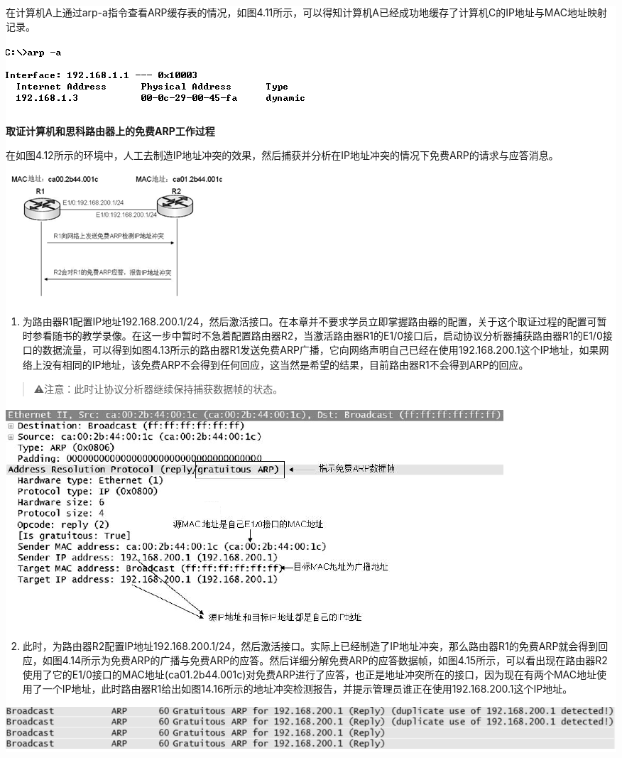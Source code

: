 在计算机A上通过arp-a指令查看ARP缓存表的情况，如图4.11所示，可以得知计算机A已经成功地缓存了计算机C的IP地址与MAC地址映射记录。

![图4.11　再次查看计算机Ａ上的ARP缓存表](./img/arp-8.png)

**取证计算机和思科路由器上的免费ARP工作过程**

在如图4.12所示的环境中，人工去制造IP地址冲突的效果，然后捕获并分析在IP地址冲突的情况下免费ARP的请求与应答消息。

![免费ARP的实验环境](./img/arp-9.png)

1. 为路由器R1配置IP地址192.168.200.1/24，然后激活接口。在本章并不要求学员立即掌握路由器的配置，关于这个取证过程的配置可暂时参看随书的教学录像。在这一步中暂时不急着配置路由器R2，当激活路由器R1的E1/0接口后，启动协议分析器捕获路由器R1的E1/0接口的数据流量，可以得到如图4.13所示的路由器R1发送免费ARP广播，它向网络声明自己已经在使用192.168.200.1这个IP地址，如果网络上没有相同的IP地址，该免费ARP不会得到任何回应，这当然是希望的结果，目前路由器R1不会得到ARP的回应。

> ⚠️注意：此时让协议分析器继续保持捕获数据帧的状态。

![免费ARP的广播消息](./img/arp-10.png)

2. 此时，为路由器R2配置IP地址192.168.200.1/24，然后激活接口。实际上已经制造了IP地址冲突，那么路由器R1的免费ARP就会得到回应，如图4.14所示为免费ARP的广播与免费ARP的应答。然后详细分解免费ARP的应答数据帧，如图4.15所示，可以看出现在路由器R2使用了它的E1/0接口的MAC地址(ca01.2b44.001c)对免费ARP进行了应答，也正是地址冲突所在的接口，因为现在有两个MAC地址使用了一个IP地址，此时路由器R1给出如图14.16所示的地址冲突检测报告，并提示管理员谁正在使用192.168.200.1这个IP地址。

![完整的免费ARP的广播与应答](./img/arp-11.png)
